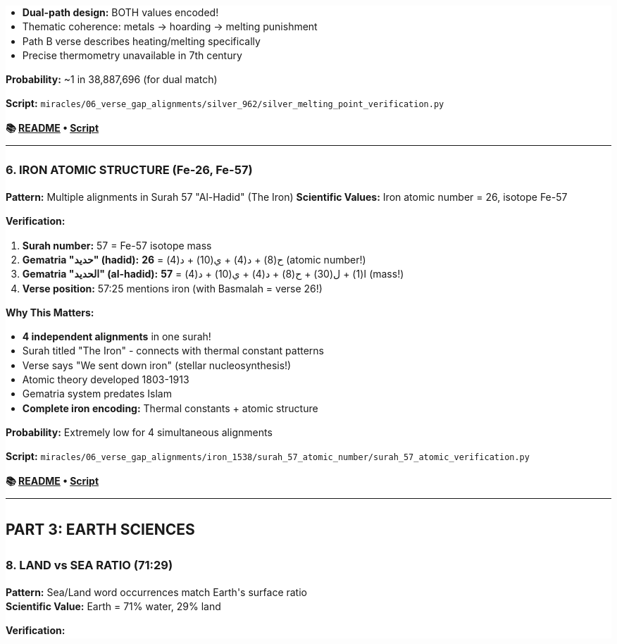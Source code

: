 - **Dual-path design:** BOTH values encoded!
- Thematic coherence: metals → hoarding → melting punishment
- Path B verse describes heating/melting specifically
- Precise thermometry unavailable in 7th century

**Probability:** ~1 in 38,887,696 (for dual match)

**Script:** `miracles/06_verse_gap_alignments/silver_962/silver_melting_point_verification.py`

**📚 [README](https://github.com/ysirblack/why-quran-is-miracle/blob/main/miracles/06_verse_gap_alignments/silver_962/README.md) • [Script](https://github.com/ysirblack/why-quran-is-miracle/blob/main/miracles/06_verse_gap_alignments/silver_962/silver_melting_point_verification.py)**

---

### 6. IRON ATOMIC STRUCTURE (Fe-26, Fe-57)

**Pattern:** Multiple alignments in Surah 57 "Al-Hadid" (The Iron)
**Scientific Values:** Iron atomic number = 26, isotope Fe-57

**Verification:**

1. **Surah number:** 57 = Fe-57 isotope mass
2. **Gematria "حديد" (hadid):** ح(8) + د(4) + ي(10) + د(4) = **26** (atomic number!)
3. **Gematria "الحديد" (al-hadid):** ا(1) + ل(30) + ح(8) + د(4) + ي(10) + د(4) = **57** (mass!)
4. **Verse position:** 57:25 mentions iron (with Basmalah = verse 26!)

**Why This Matters:**

- **4 independent alignments** in one surah!
- Surah titled "The Iron" - connects with thermal constant patterns
- Verse says "We sent down iron" (stellar nucleosynthesis!)
- Atomic theory developed 1803-1913
- Gematria system predates Islam
- **Complete iron encoding:** Thermal constants + atomic structure

**Probability:** Extremely low for 4 simultaneous alignments

**Script:** `miracles/06_verse_gap_alignments/iron_1538/surah_57_atomic_number/surah_57_atomic_verification.py`

**📚 [README](https://github.com/ysirblack/why-quran-is-miracle/blob/main/miracles/06_verse_gap_alignments/iron_1538/surah_57_atomic_number/README.md) • [Script](https://github.com/ysirblack/why-quran-is-miracle/blob/main/miracles/06_verse_gap_alignments/iron_1538/surah_57_atomic_number/surah_57_atomic_verification.py)**

---

## PART 3: EARTH SCIENCES

### 8. LAND vs SEA RATIO (71:29)

**Pattern:** Sea/Land word occurrences match Earth's surface ratio  
**Scientific Value:** Earth = 71% water, 29% land

**Verification:**
